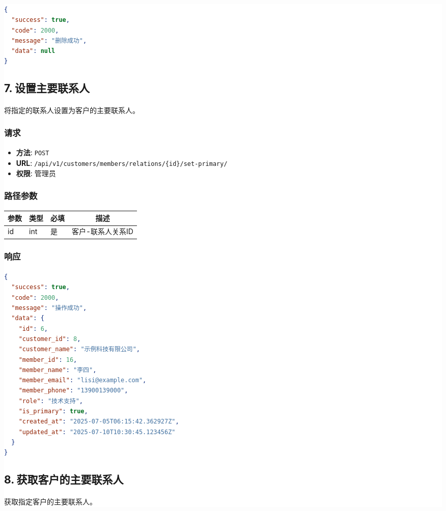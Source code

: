 ```json
{
  "success": true,
  "code": 2000,
  "message": "删除成功",
  "data": null
}
```

## 7. 设置主要联系人

将指定的联系人设置为客户的主要联系人。

### 请求

- **方法**: `POST`
- **URL**: `/api/v1/customers/members/relations/{id}/set-primary/`
- **权限**: 管理员

### 路径参数

| 参数 | 类型 | 必填 | 描述 |
|------|------|------|------|
| id | int | 是 | 客户-联系人关系ID |

### 响应

```json
{
  "success": true,
  "code": 2000,
  "message": "操作成功",
  "data": {
    "id": 6,
    "customer_id": 8,
    "customer_name": "示例科技有限公司",
    "member_id": 16,
    "member_name": "李四",
    "member_email": "lisi@example.com",
    "member_phone": "13900139000",
    "role": "技术支持",
    "is_primary": true,
    "created_at": "2025-07-05T06:15:42.362927Z",
    "updated_at": "2025-07-10T10:30:45.123456Z"
  }
}
```

## 8. 获取客户的主要联系人

获取指定客户的主要联系人。
